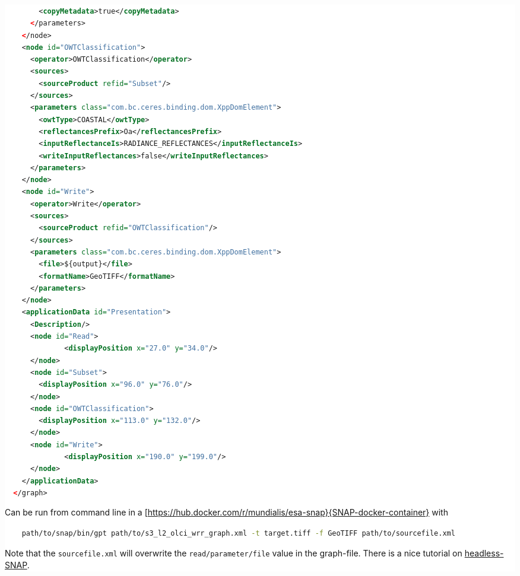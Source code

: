 ```xml
        <copyMetadata>true</copyMetadata>
      </parameters>
    </node>
    <node id="OWTClassification">
      <operator>OWTClassification</operator>
      <sources>
        <sourceProduct refid="Subset"/>
      </sources>
      <parameters class="com.bc.ceres.binding.dom.XppDomElement">
        <owtType>COASTAL</owtType>
        <reflectancesPrefix>Oa</reflectancesPrefix>
        <inputReflectanceIs>RADIANCE_REFLECTANCES</inputReflectanceIs>
        <writeInputReflectances>false</writeInputReflectances>
      </parameters>
    </node>
    <node id="Write">
      <operator>Write</operator>
      <sources>
        <sourceProduct refid="OWTClassification"/>
      </sources>
      <parameters class="com.bc.ceres.binding.dom.XppDomElement">
        <file>${output}</file>
        <formatName>GeoTIFF</formatName>
      </parameters>
    </node>
    <applicationData id="Presentation">
      <Description/>
      <node id="Read">
              <displayPosition x="27.0" y="34.0"/>
      </node>
      <node id="Subset">
        <displayPosition x="96.0" y="76.0"/>
      </node>
      <node id="OWTClassification">
        <displayPosition x="113.0" y="132.0"/>
      </node>
      <node id="Write">
              <displayPosition x="190.0" y="199.0"/>
      </node>
    </applicationData>
  </graph>
```

Can be run from command line in a [https://hub.docker.com/r/mundialis/esa-snap}{SNAP-docker-container} with

```bash
    path/to/snap/bin/gpt path/to/s3_l2_olci_wrr_graph.xml -t target.tiff -f GeoTIFF path/to/sourcefile.xml
```

Note that the `sourcefile.xml` will overwrite the `read/parameter/file` value in the graph-file.
There is a nice tutorial on [headless-SNAP](http://step.esa.int/docs/tutorials/SNAP_CommandLine_Tutorial.pdf).
